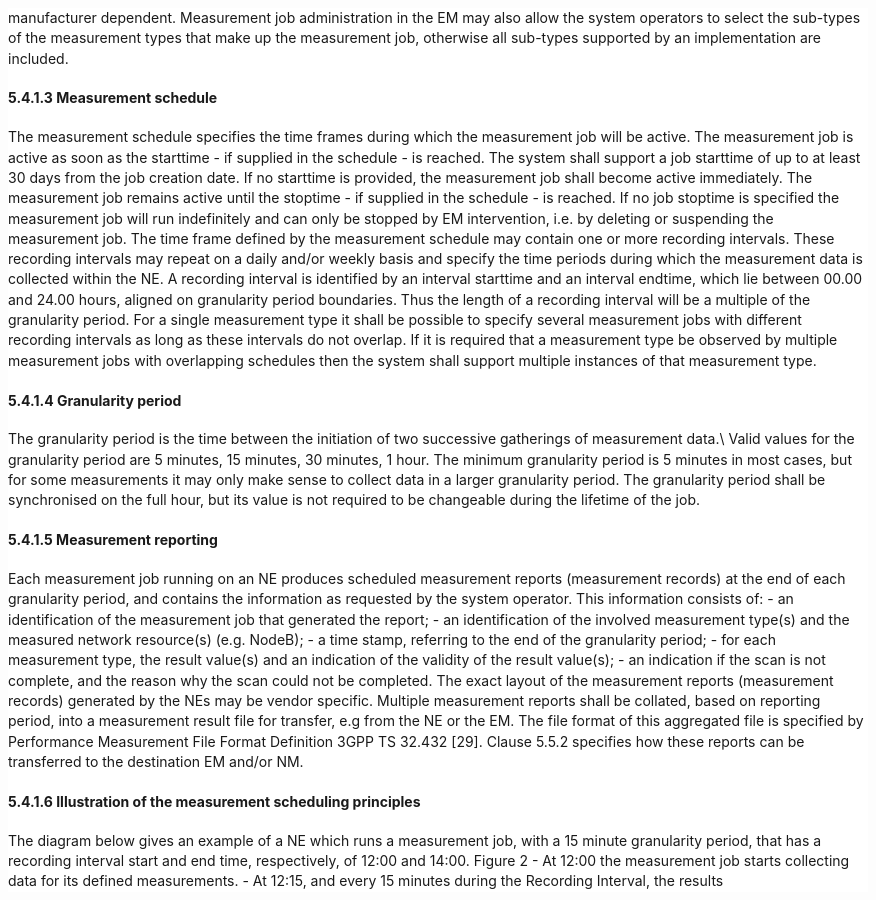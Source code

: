 manufacturer dependent. Measurement job administration in the EM may also
allow the system operators to select the sub-types of the measurement types
that make up the measurement job, otherwise all sub-types supported by an
implementation are included.
#### 5.4.1.3 Measurement schedule
The measurement schedule specifies the time frames during which the
measurement job will be active. The measurement job is active as soon as the
starttime - if supplied in the schedule - is reached. The system shall support
a job starttime of up to at least 30 days from the job creation date. If no
starttime is provided, the measurement job shall become active immediately.
The measurement job remains active until the stoptime - if supplied in the
schedule - is reached. If no job stoptime is specified the measurement job
will run indefinitely and can only be stopped by EM intervention, i.e. by
deleting or suspending the measurement job.
The time frame defined by the measurement schedule may contain one or more
recording intervals. These recording intervals may repeat on a daily and/or
weekly basis and specify the time periods during which the measurement data is
collected within the NE. A recording interval is identified by an interval
starttime and an interval endtime, which lie between 00.00 and 24.00 hours,
aligned on granularity period boundaries. Thus the length of a recording
interval will be a multiple of the granularity period. For a single
measurement type it shall be possible to specify several measurement jobs with
different recording intervals as long as these intervals do not overlap. If it
is required that a measurement type be observed by multiple measurement jobs
with overlapping schedules then the system shall support multiple instances of
that measurement type.
#### 5.4.1.4 Granularity period
The granularity period is the time between the initiation of two successive
gatherings of measurement data.\ Valid values for the granularity period are 5
minutes, 15 minutes, 30 minutes, 1 hour. The minimum granularity period is 5
minutes in most cases, but for some measurements it may only make sense to
collect data in a larger granularity period. The granularity period shall be
synchronised on the full hour, but its value is not required to be changeable
during the lifetime of the job.
#### 5.4.1.5 Measurement reporting
Each measurement job running on an NE produces scheduled measurement reports
(measurement records) at the end of each granularity period, and contains the
information as requested by the system operator. This information consists of:
\- an identification of the measurement job that generated the report;
\- an identification of the involved measurement type(s) and the measured
network resource(s) (e.g. NodeB);
\- a time stamp, referring to the end of the granularity period;
\- for each measurement type, the result value(s) and an indication of the
validity of the result value(s);
\- an indication if the scan is not complete, and the reason why the scan
could not be completed.
The exact layout of the measurement reports (measurement records) generated by
the NEs may be vendor specific. Multiple measurement reports shall be
collated, based on reporting period, into a measurement result file for
transfer, e.g from the NE or the EM. The file format of this aggregated file
is specified by Performance Measurement File Format Definition 3GPP TS 32.432
[29]. Clause 5.5.2 specifies how these reports can be transferred to the
destination EM and/or NM.
#### 5.4.1.6 Illustration of the measurement scheduling principles
The diagram below gives an example of a NE which runs a measurement job, with
a 15 minute granularity period, that has a recording interval start and end
time, respectively, of 12:00 and 14:00.
Figure 2
\- At 12:00 the measurement job starts collecting data for its defined
measurements.
\- At 12:15, and every 15 minutes during the Recording Interval, the results